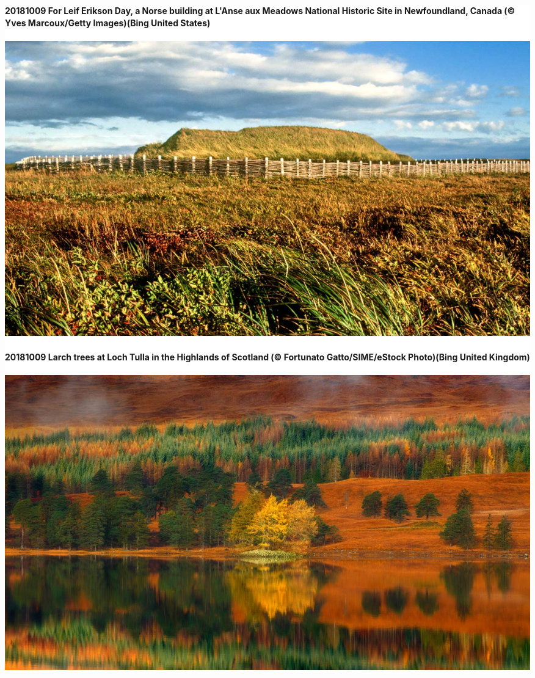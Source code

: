 #### 20181009 For Leif Erikson Day, a Norse building at L'Anse aux Meadows National Historic Site in Newfoundland, Canada (© Yves Marcoux/Getty Images)(Bing United States)

![](20181009_NorseBuilding_1366x768.jpg)

#### 20181009 Larch trees at Loch Tulla in the Highlands of Scotland (© Fortunato Gatto/SIME/eStock Photo)(Bing United Kingdom)

![](20181009_LarchTrees_1366x768.jpg)
